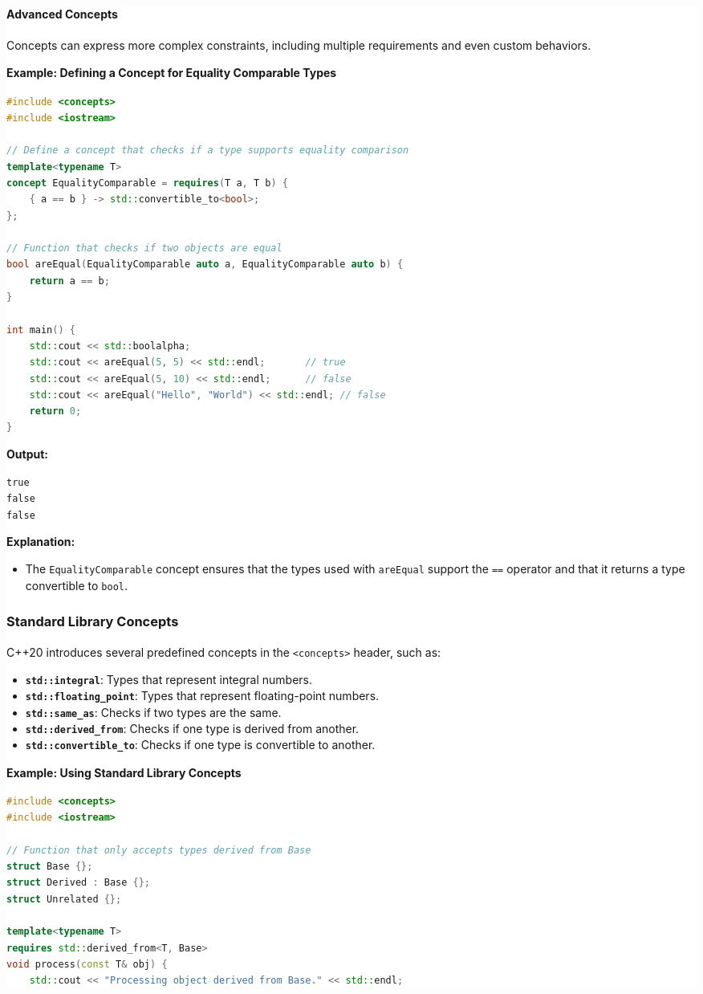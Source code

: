 #### Advanced Concepts

Concepts can express more complex constraints, including multiple requirements and even custom behaviors.

**Example: Defining a Concept for Equality Comparable Types**

```cpp
#include <concepts>
#include <iostream>

// Define a concept that checks if a type supports equality comparison
template<typename T>
concept EqualityComparable = requires(T a, T b) {
    { a == b } -> std::convertible_to<bool>;
};

// Function that checks if two objects are equal
bool areEqual(EqualityComparable auto a, EqualityComparable auto b) {
    return a == b;
}

int main() {
    std::cout << std::boolalpha;
    std::cout << areEqual(5, 5) << std::endl;       // true
    std::cout << areEqual(5, 10) << std::endl;      // false
    std::cout << areEqual("Hello", "World") << std::endl; // false
    return 0;
}
```

**Output:**
```
true
false
false
```

**Explanation:**

- The `EqualityComparable` concept ensures that the types used with `areEqual` support the `==` operator and that it returns a type convertible to `bool`.

### Standard Library Concepts

C++20 introduces several predefined concepts in the `<concepts>` header, such as:

- **`std::integral`**: Types that represent integral numbers.
- **`std::floating_point`**: Types that represent floating-point numbers.
- **`std::same_as`**: Checks if two types are the same.
- **`std::derived_from`**: Checks if one type is derived from another.
- **`std::convertible_to`**: Checks if one type is convertible to another.

**Example: Using Standard Library Concepts**

```cpp
#include <concepts>
#include <iostream>

// Function that only accepts types derived from Base
struct Base {};
struct Derived : Base {};
struct Unrelated {};

template<typename T>
requires std::derived_from<T, Base>
void process(const T& obj) {
    std::cout << "Processing object derived from Base." << std::endl;
```